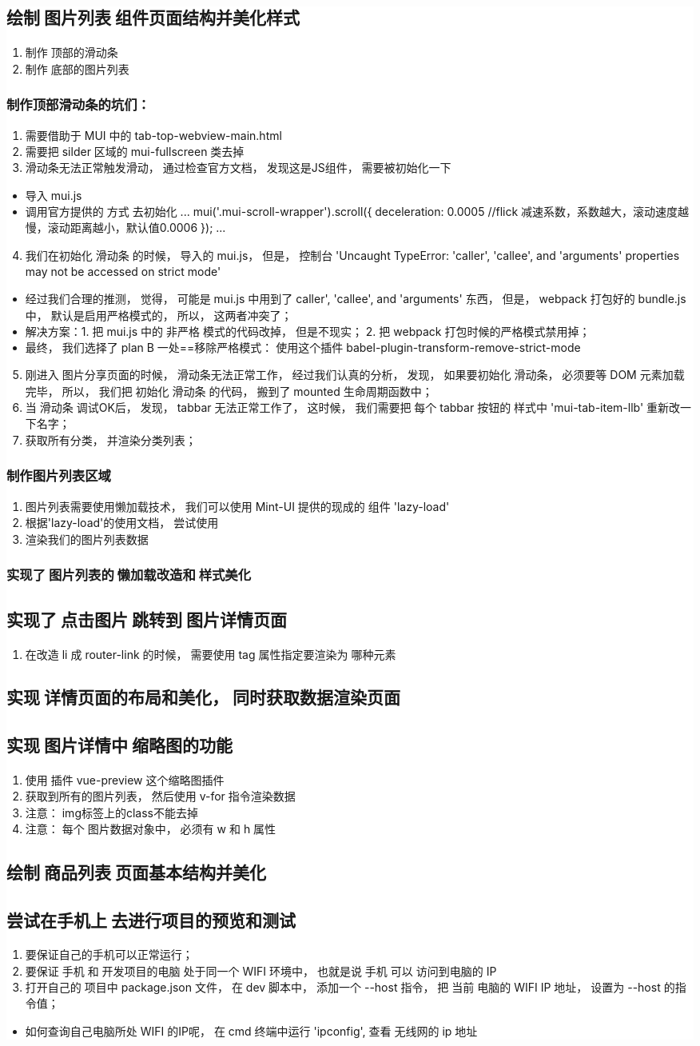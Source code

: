  ## 绘制 图片列表 组件页面结构并美化样式
 1. 制作 顶部的滑动条
 2. 制作 底部的图片列表
 ### 制作顶部滑动条的坑们：
 1. 需要借助于 MUI 中的 tab-top-webview-main.html
 2. 需要把 silder 区域的 mui-fullscreen 类去掉
 3. 滑动条无法正常触发滑动， 通过检查官方文档， 发现这是JS组件， 需要被初始化一下
  + 导入 mui.js
  + 调用官方提供的 方式 去初始化
  ...
  mui('.mui-scroll-wrapper').scroll({
	deceleration: 0.0005 //flick 减速系数，系数越大，滚动速度越慢，滚动距离越小，默认值0.0006
  });
  ... 

 4. 我们在初始化 滑动条 的时候， 导入的 mui.js， 但是， 控制台 'Uncaught TypeError: 'caller', 'callee', and 'arguments' properties may not be accessed on strict mode' 
  + 经过我们合理的推测， 觉得， 可能是 mui.js 中用到了 caller', 'callee', and 'arguments' 东西， 但是， webpack 打包好的 bundle.js 中， 默认是启用严格模式的， 所以， 这两者冲突了；
  + 解决方案：1. 把 mui.js 中的 非严格 模式的代码改掉， 但是不现实； 2. 把 webpack 打包时候的严格模式禁用掉； 
  + 最终， 我们选择了 plan B 一处==移除严格模式： 使用这个插件
  babel-plugin-transform-remove-strict-mode
 5. 刚进入 图片分享页面的时候， 滑动条无法正常工作， 经过我们认真的分析， 发现， 如果要初始化 滑动条， 必须要等 DOM 元素加载完毕， 所以， 我们把 初始化 滑动条 的代码， 搬到了 mounted 生命周期函数中；
 6. 当 滑动条 调试OK后， 发现， tabbar 无法正常工作了， 这时候， 我们需要把 每个 tabbar 按钮的 样式中 'mui-tab-item-llb' 重新改一下名字；
 7. 获取所有分类， 并渲染分类列表；

 ### 制作图片列表区域
 1. 图片列表需要使用懒加载技术， 我们可以使用 Mint-UI 提供的现成的 组件 'lazy-load'
 2. 根据'lazy-load'的使用文档， 尝试使用
 3. 渲染我们的图片列表数据


 ### 实现了 图片列表的 懒加载改造和 样式美化

 ## 实现了 点击图片 跳转到 图片详情页面
 1. 在改造 li 成 router-link 的时候， 需要使用 tag 属性指定要渲染为 哪种元素

 ## 实现 详情页面的布局和美化， 同时获取数据渲染页面

 ## 实现 图片详情中 缩略图的功能
 1. 使用 插件 vue-preview 这个缩略图插件
 2. 获取到所有的图片列表， 然后使用 v-for 指令渲染数据
 3. 注意： img标签上的class不能去掉
 4. 注意： 每个 图片数据对象中， 必须有 w 和 h 属性

 ## 绘制 商品列表 页面基本结构并美化

 ## 尝试在手机上 去进行项目的预览和测试
 1. 要保证自己的手机可以正常运行；
 2. 要保证 手机 和 开发项目的电脑 处于同一个 WIFI 环境中， 也就是说 手机 可以 访问到电脑的 IP
 3. 打开自己的 项目中 package.json 文件， 在 dev 脚本中， 添加一个 --host 指令， 把 当前 电脑的 WIFI IP 地址， 设置为 --host 的指令值；
  + 如何查询自己电脑所处 WIFI 的IP呢， 在 cmd 终端中运行 'ipconfig', 查看 无线网的 ip 地址
 
